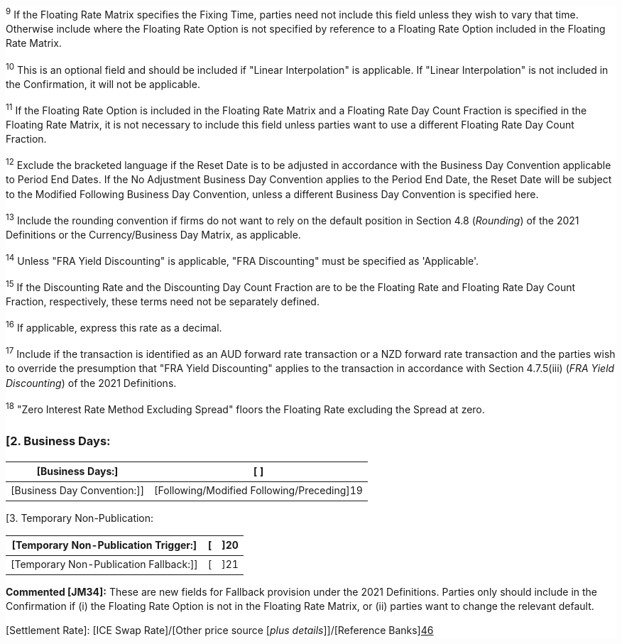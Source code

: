 <span id="page-17-0"></span><sup>9</sup> If the Floating Rate Matrix specifies the Fixing Time, parties need not include this field unless they wish to vary that time. Otherwise include where the Floating Rate Option is not specified by reference to a Floating Rate Option included in the Floating Rate Matrix.

<span id="page-17-1"></span><sup>10</sup> This is an optional field and should be included if "Linear Interpolation" is applicable. If "Linear Interpolation" is not included in the Confirmation, it will not be applicable.

<sup>11</sup> If the Floating Rate Option is included in the Floating Rate Matrix and a Floating Rate Day Count Fraction is specified in the Floating Rate Matrix, it is not necessary to include this field unless parties want to use a different Floating Rate Day Count Fraction.

<span id="page-17-2"></span><sup>12</sup> Exclude the bracketed language if the Reset Date is to be adjusted in accordance with the Business Day Convention applicable to Period End Dates. If the No Adjustment Business Day Convention applies to the Period End Date, the Reset Date will be subject to the Modified Following Business Day Convention, unless a different Business Day Convention is specified here.

<span id="page-17-3"></span><sup>13</sup> Include the rounding convention if firms do not want to rely on the default position in Section 4.8 (*Rounding*) of the 2021 Definitions or the Currency/Business Day Matrix, as applicable.

<span id="page-17-4"></span><sup>14</sup> Unless "FRA Yield Discounting" is applicable, "FRA Discounting" must be specified as 'Applicable'.

<sup>15</sup> If the Discounting Rate and the Discounting Day Count Fraction are to be the Floating Rate and Floating Rate Day Count Fraction, respectively, these terms need not be separately defined.

<sup>16</sup> If applicable, express this rate as a decimal.

<span id="page-17-5"></span><sup>17</sup> Include if the transaction is identified as an AUD forward rate transaction or a NZD forward rate transaction and the parties wish to override the presumption that "FRA Yield Discounting" applies to the transaction in accordance with Section 4.7.5(iii) (*FRA Yield Discounting*) of the 2021 Definitions.

<span id="page-17-10"></span><span id="page-17-9"></span><span id="page-17-8"></span><span id="page-17-7"></span><span id="page-17-6"></span><sup>18</sup> "Zero Interest Rate Method Excluding Spread" floors the Floating Rate excluding the Spread at zero.

### [2. Business Days:

| [Business Days:]            | [ ]                                        |
|-----------------------------|--------------------------------------------|
| [Business Day Convention:]] | [Following/Modified Following/Preceding]19 |

[3. Temporary Non-Publication:

| [Temporary Non-Publication Trigger:]   | [ | ]20 |
|----------------------------------------|---|-----|
| [Temporary Non-Publication Fallback:]] | [ | ]21 |

**Commented [JM34]:** These are new fields for Fallback provision under the 2021 Definitions. Parties only should include in the Confirmation if (i) the Floating Rate Option is not in the Floating Rate Matrix, or (ii) parties want to change the relevant default.


[Settlement Rate]: [ICE Swap Rate]/[Other price source [*plus details*]]/[Reference Banks][46](#page-30-0)
